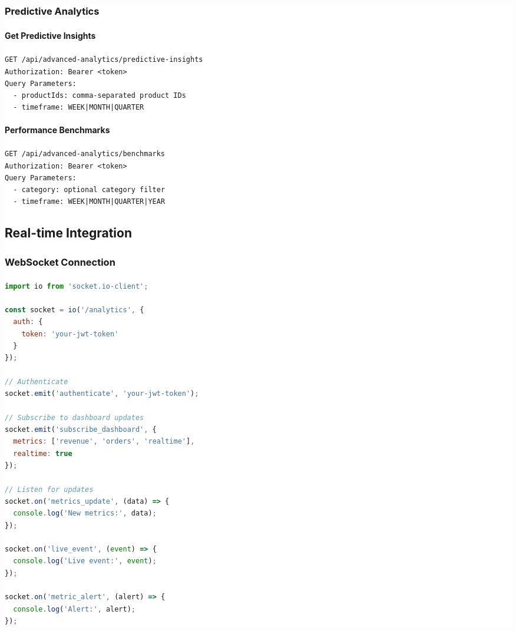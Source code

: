 ### Predictive Analytics

#### Get Predictive Insights
```http
GET /api/advanced-analytics/predictive-insights
Authorization: Bearer <token>
Query Parameters:
  - productIds: comma-separated product IDs
  - timeframe: WEEK|MONTH|QUARTER
```

#### Performance Benchmarks
```http
GET /api/advanced-analytics/benchmarks
Authorization: Bearer <token>
Query Parameters:
  - category: optional category filter
  - timeframe: WEEK|MONTH|QUARTER|YEAR
```

## Real-time Integration

### WebSocket Connection

```javascript
import io from 'socket.io-client';

const socket = io('/analytics', {
  auth: {
    token: 'your-jwt-token'
  }
});

// Authenticate
socket.emit('authenticate', 'your-jwt-token');

// Subscribe to dashboard updates
socket.emit('subscribe_dashboard', {
  metrics: ['revenue', 'orders', 'realtime'],
  realtime: true
});

// Listen for updates
socket.on('metrics_update', (data) => {
  console.log('New metrics:', data);
});

socket.on('live_event', (event) => {
  console.log('Live event:', event);
});

socket.on('metric_alert', (alert) => {
  console.log('Alert:', alert);
});
```
